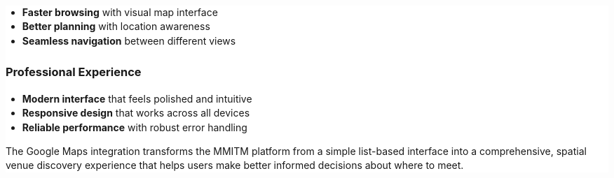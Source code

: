 - **Faster browsing** with visual map interface
- **Better planning** with location awareness
- **Seamless navigation** between different views

### **Professional Experience**

- **Modern interface** that feels polished and intuitive
- **Responsive design** that works across all devices
- **Reliable performance** with robust error handling

The Google Maps integration transforms the MMITM platform from a simple list-based interface into a comprehensive, spatial venue discovery experience that helps users make better informed decisions about where to meet.
